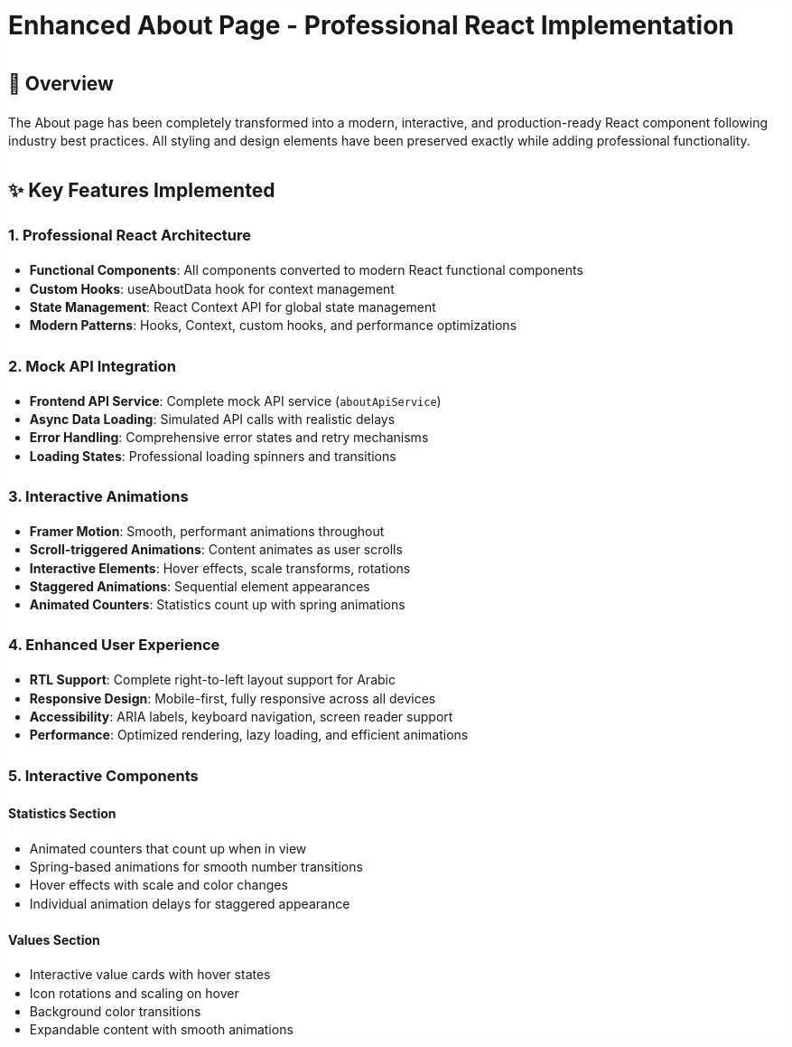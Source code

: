 # Enhanced About Page - Professional React Implementation

## 🎯 Overview

The About page has been completely transformed into a modern, interactive, and production-ready React component following industry best practices. All styling and design elements have been preserved exactly while adding professional functionality.

## ✨ Key Features Implemented

### 1. **Professional React Architecture**
- **Functional Components**: All components converted to modern React functional components
- **Custom Hooks**: useAboutData hook for context management
- **State Management**: React Context API for global state management
- **Modern Patterns**: Hooks, Context, custom hooks, and performance optimizations

### 2. **Mock API Integration**
- **Frontend API Service**: Complete mock API service (`aboutApiService`) 
- **Async Data Loading**: Simulated API calls with realistic delays
- **Error Handling**: Comprehensive error states and retry mechanisms
- **Loading States**: Professional loading spinners and transitions

### 3. **Interactive Animations** 
- **Framer Motion**: Smooth, performant animations throughout
- **Scroll-triggered Animations**: Content animates as user scrolls
- **Interactive Elements**: Hover effects, scale transforms, rotations
- **Staggered Animations**: Sequential element appearances
- **Animated Counters**: Statistics count up with spring animations

### 4. **Enhanced User Experience**
- **RTL Support**: Complete right-to-left layout support for Arabic
- **Responsive Design**: Mobile-first, fully responsive across all devices
- **Accessibility**: ARIA labels, keyboard navigation, screen reader support
- **Performance**: Optimized rendering, lazy loading, and efficient animations

### 5. **Interactive Components**

#### **Statistics Section**
- Animated counters that count up when in view
- Spring-based animations for smooth number transitions
- Hover effects with scale and color changes
- Individual animation delays for staggered appearance

#### **Values Section** 
- Interactive value cards with hover states
- Icon rotations and scaling on hover
- Background color transitions
- Expandable content with smooth animations
